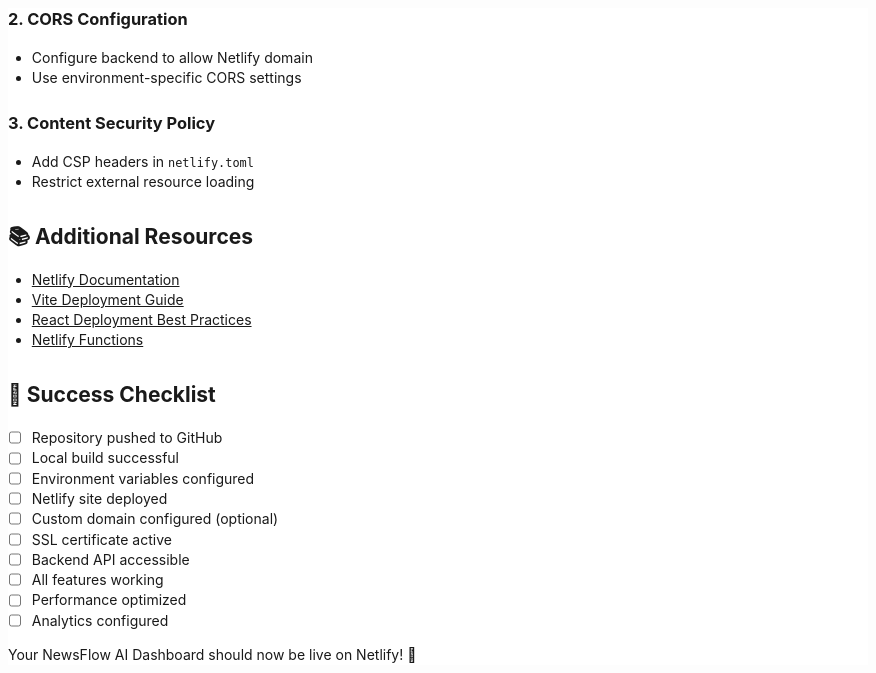 ### 2. CORS Configuration
- Configure backend to allow Netlify domain
- Use environment-specific CORS settings

### 3. Content Security Policy
- Add CSP headers in `netlify.toml`
- Restrict external resource loading

## 📚 Additional Resources

- [Netlify Documentation](https://docs.netlify.com/)
- [Vite Deployment Guide](https://vitejs.dev/guide/static-deploy.html)
- [React Deployment Best Practices](https://create-react-app.dev/docs/deployment/)
- [Netlify Functions](https://docs.netlify.com/functions/overview/)

## 🎉 Success Checklist

- [ ] Repository pushed to GitHub
- [ ] Local build successful
- [ ] Environment variables configured
- [ ] Netlify site deployed
- [ ] Custom domain configured (optional)
- [ ] SSL certificate active
- [ ] Backend API accessible
- [ ] All features working
- [ ] Performance optimized
- [ ] Analytics configured

Your NewsFlow AI Dashboard should now be live on Netlify! 🚀 